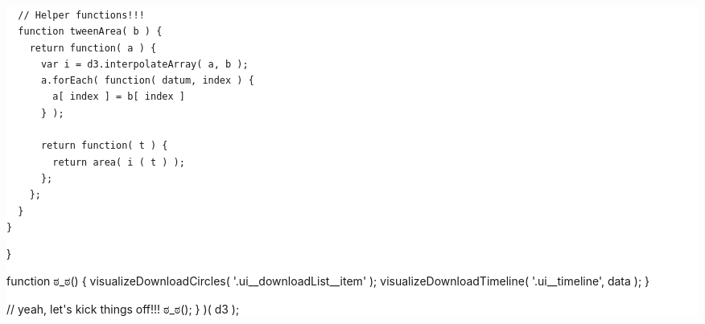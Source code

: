       
      // Helper functions!!!
      function tweenArea( b ) {
        return function( a ) {
          var i = d3.interpolateArray( a, b );          
          a.forEach( function( datum, index ) {
            a[ index ] = b[ index ]
          } );

          return function( t ) {
            return area( i ( t ) );
          };
        };
      }
    }
  }
  
  function ಠ_ಠ() {
    visualizeDownloadCircles( '.ui__downloadList__item' );
    visualizeDownloadTimeline( '.ui__timeline', data );
  }
  
  // yeah, let's kick things off!!!
  ಠ_ಠ();
} )( d3 );